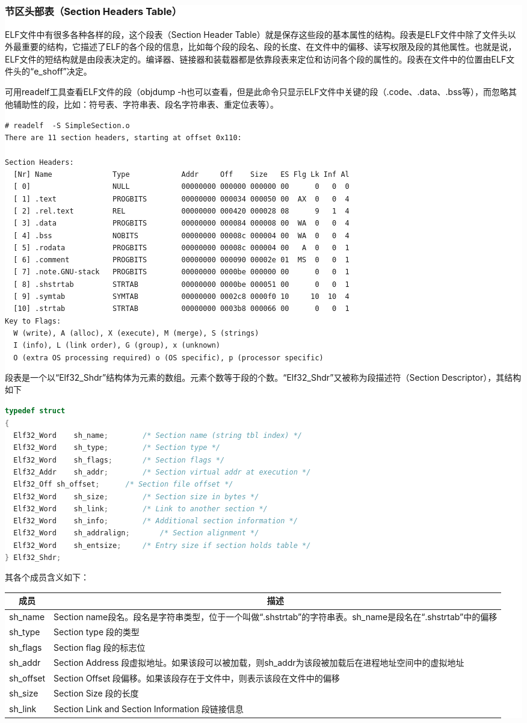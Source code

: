 ### 节区头部表（Section Headers Table）

ELF文件中有很多各种各样的段，这个段表（Section Header Table）就是保存这些段的基本属性的结构。段表是ELF文件中除了文件头以外最重要的结构，它描述了ELF的各个段的信息，比如每个段的段名、段的长度、在文件中的偏移、读写权限及段的其他属性。也就是说，ELF文件的短结构就是由段表决定的。编译器、链接器和装载器都是依靠段表来定位和访问各个段的属性的。段表在文件中的位置由ELF文件头的“e_shoff”决定。

可用readelf工具查看ELF文件的段（objdump -h也可以查看，但是此命令只显示ELF文件中关键的段（.code、.data、.bss等），而忽略其他辅助性的段，比如：符号表、字符串表、段名字符串表、重定位表等）。

```shell
# readelf  -S SimpleSection.o 
There are 11 section headers, starting at offset 0x110:

Section Headers:
  [Nr] Name              Type            Addr     Off    Size   ES Flg Lk Inf Al
  [ 0]                   NULL            00000000 000000 000000 00      0   0  0
  [ 1] .text             PROGBITS        00000000 000034 000050 00  AX  0   0  4
  [ 2] .rel.text         REL             00000000 000420 000028 08      9   1  4
  [ 3] .data             PROGBITS        00000000 000084 000008 00  WA  0   0  4
  [ 4] .bss              NOBITS          00000000 00008c 000004 00  WA  0   0  4
  [ 5] .rodata           PROGBITS        00000000 00008c 000004 00   A  0   0  1
  [ 6] .comment          PROGBITS        00000000 000090 00002e 01  MS  0   0  1
  [ 7] .note.GNU-stack   PROGBITS        00000000 0000be 000000 00      0   0  1
  [ 8] .shstrtab         STRTAB          00000000 0000be 000051 00      0   0  1
  [ 9] .symtab           SYMTAB          00000000 0002c8 0000f0 10     10  10  4
  [10] .strtab           STRTAB          00000000 0003b8 000066 00      0   0  1
Key to Flags:
  W (write), A (alloc), X (execute), M (merge), S (strings)
  I (info), L (link order), G (group), x (unknown)
  O (extra OS processing required) o (OS specific), p (processor specific)
```

段表是一个以“Elf32\_Shdr”结构体为元素的数组。元素个数等于段的个数。“Elf32_Shdr”又被称为段描述符（Section Descriptor），其结构如下

```c
typedef struct
{
  Elf32_Word	sh_name;		/* Section name (string tbl index) */
  Elf32_Word	sh_type;		/* Section type */
  Elf32_Word	sh_flags;		/* Section flags */
  Elf32_Addr	sh_addr;		/* Section virtual addr at execution */
  Elf32_Off	sh_offset;		/* Section file offset */
  Elf32_Word	sh_size;		/* Section size in bytes */
  Elf32_Word	sh_link;		/* Link to another section */
  Elf32_Word	sh_info;		/* Additional section information */
  Elf32_Word	sh_addralign;		/* Section alignment */
  Elf32_Word	sh_entsize;		/* Entry size if section holds table */
} Elf32_Shdr;
```

其各个成员含义如下：

| 成员           | 描述                                       |
| ------------ | ---------------------------------------- |
| sh_name      | Section name段名。段名是字符串类型，位于一个叫做“.shstrtab”的字符串表。sh_name是段名在“.shstrtab”中的偏移 |
| sh_type      | Section type 段的类型                        |
| sh_flags     | Section flag 段的标志位                       |
| sh_addr      | Section Address 段虚拟地址。如果该段可以被加载，则sh_addr为该段被加载后在进程地址空间中的虚拟地址 |
| sh_offset    | Section Offset 段偏移。如果该段存在于文件中，则表示该段在文件中的偏移 |
| sh_size      | Section Size 段的长度                        |
| sh_link      | Section Link and Section Information 段链接信息 |